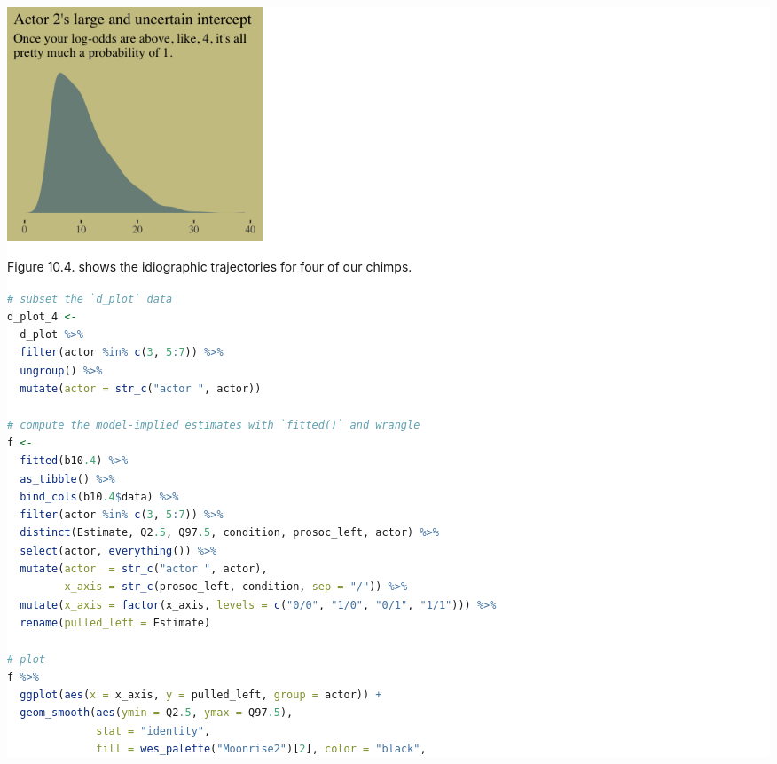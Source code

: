 <img src="10_files/figure-html/unnamed-chunk-22-1.png" width="288" />

Figure 10.4. shows the idiographic trajectories for four of our chimps.


```r
# subset the `d_plot` data
d_plot_4 <-
  d_plot %>%
  filter(actor %in% c(3, 5:7)) %>%
  ungroup() %>% 
  mutate(actor = str_c("actor ", actor))

# compute the model-implied estimates with `fitted()` and wrangle
f <-
  fitted(b10.4) %>% 
  as_tibble() %>% 
  bind_cols(b10.4$data) %>% 
  filter(actor %in% c(3, 5:7)) %>% 
  distinct(Estimate, Q2.5, Q97.5, condition, prosoc_left, actor) %>% 
  select(actor, everything()) %>% 
  mutate(actor  = str_c("actor ", actor),
         x_axis = str_c(prosoc_left, condition, sep = "/")) %>%
  mutate(x_axis = factor(x_axis, levels = c("0/0", "1/0", "0/1", "1/1"))) %>% 
  rename(pulled_left = Estimate)

# plot
f %>% 
  ggplot(aes(x = x_axis, y = pulled_left, group = actor)) +
  geom_smooth(aes(ymin = Q2.5, ymax = Q97.5),
              stat = "identity",
              fill = wes_palette("Moonrise2")[2], color = "black", 
```